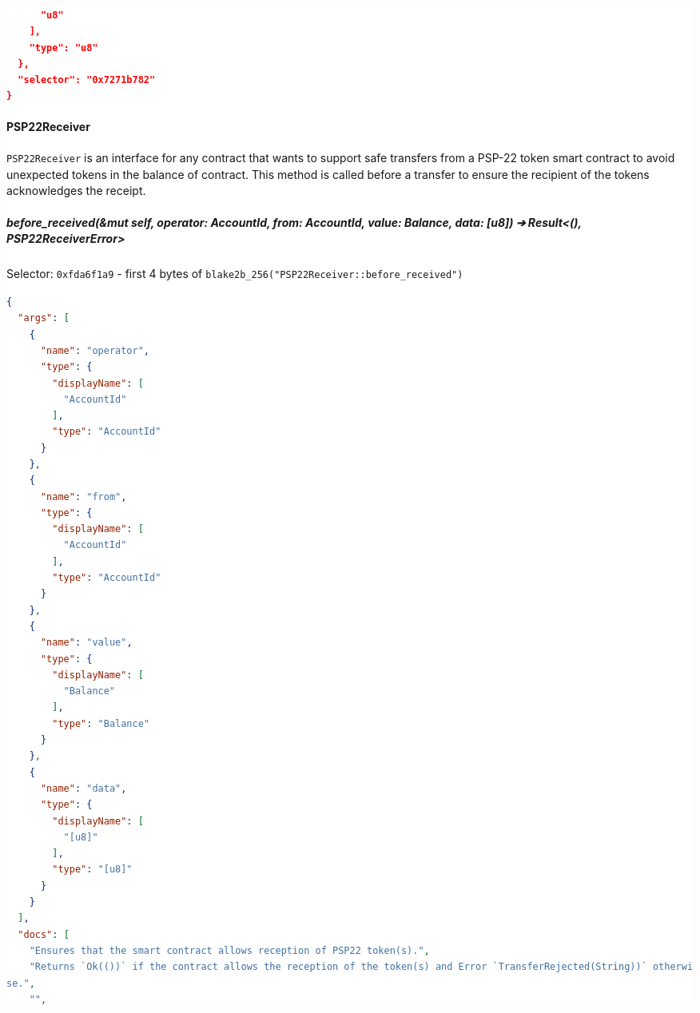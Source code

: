 ```json
      "u8"
    ],
    "type": "u8"
  },
  "selector": "0x7271b782"
}
```

#### PSP22Receiver
`PSP22Receiver` is an interface for any contract that wants to support safe transfers from a PSP-22 token smart contract to avoid unexpected tokens in the balance of contract.
This method is called before a transfer to ensure the recipient of the tokens acknowledges the receipt.

##### **before_received**(&mut self, operator: AccountId, from: AccountId, value: Balance, data: [u8]) ➔ Result<(), PSP22ReceiverError>
Selector: `0xfda6f1a9` - first 4 bytes of `blake2b_256("PSP22Receiver::before_received")`
```json
{
  "args": [
    {
      "name": "operator",
      "type": {
        "displayName": [
          "AccountId"
        ],
        "type": "AccountId"
      }
    },
    {
      "name": "from",
      "type": {
        "displayName": [
          "AccountId"
        ],
        "type": "AccountId"
      }
    },
    {
      "name": "value",
      "type": {
        "displayName": [
          "Balance"
        ],
        "type": "Balance"
      }
    },
    {
      "name": "data",
      "type": {
        "displayName": [
          "[u8]"
        ],
        "type": "[u8]"
      }
    }
  ],
  "docs": [
    "Ensures that the smart contract allows reception of PSP22 token(s).",
    "Returns `Ok(())` if the contract allows the reception of the token(s) and Error `TransferRejected(String))` otherwise.",
    "",
```